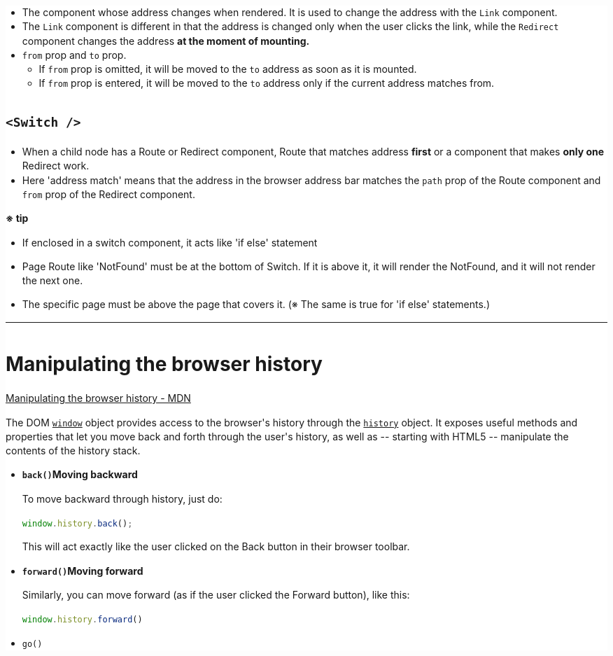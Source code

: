 - The component whose address changes when rendered. It is used to change the address with the `Link` component.
- The `Link` component is different in that the address is changed only when the user clicks the link, while the `Redirect` component changes the address **at the moment of mounting.**
- `from` prop and `to` prop.
  - If `from` prop is omitted, it will be moved to the `to` address as soon as it is mounted.
  - If `from` prop is entered, it will be moved to the `to` address only if the current address matches from.

## `<Switch />`

- When a child node has a Route or Redirect component, Route that matches address **first** or a component that makes **only one** Redirect work.
- Here 'address match' means that the address in the browser address bar matches the `path` prop of the Route component and `from` prop of the Redirect component.

**※ tip**

- If enclosed in a switch component, it acts like 'if else' statement

- Page Route like 'NotFound' must be at the bottom of Switch. If it is above it, it will render the NotFound, and it will not render the next one.
- The specific page must be above the page that covers it. (※ The same is true for 'if else' statements.)



------

# Manipulating the browser history

[Manipulating the browser history - MDN](https://developer.mozilla.org/ko/docs/Web/API/History_API)

The DOM [`window`](https://developer.mozilla.org/en-US/docs/Web/API/Window) object provides access to the browser's history through the [`history`](https://developer.mozilla.org/en-US/docs/Web/API/Window/history) object. It exposes useful methods and properties that let you move back and forth through the user's history, as well as -- starting with HTML5 -- manipulate the contents of the history stack.

- **`back()`Moving backward**

  To move backward through history, just do:

  ```js
  window.history.back();
  ```

  This will act exactly like the user clicked on the Back button in their browser toolbar.

- **`forward()`Moving forward**

  Similarly, you can move forward (as if the user clicked the Forward button), like this:

  ```js
  window.history.forward()
  ```

- `go()`
